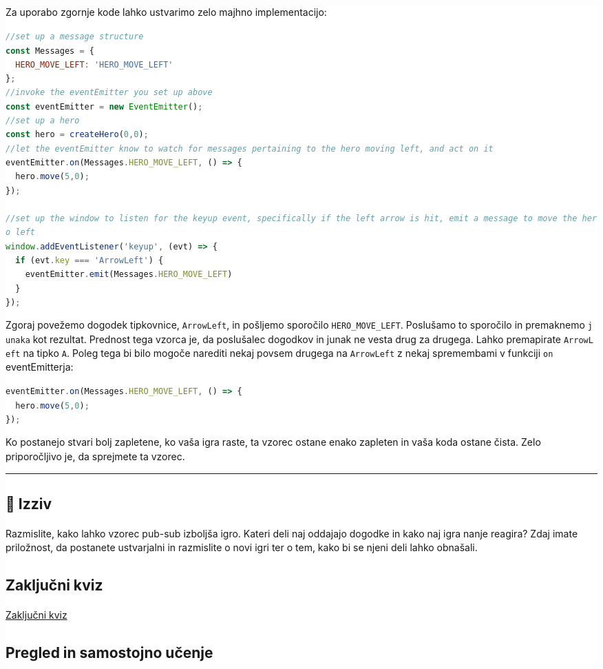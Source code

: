 
Za uporabo zgornje kode lahko ustvarimo zelo majhno implementacijo:

```javascript
//set up a message structure
const Messages = {
  HERO_MOVE_LEFT: 'HERO_MOVE_LEFT'
};
//invoke the eventEmitter you set up above
const eventEmitter = new EventEmitter();
//set up a hero
const hero = createHero(0,0);
//let the eventEmitter know to watch for messages pertaining to the hero moving left, and act on it
eventEmitter.on(Messages.HERO_MOVE_LEFT, () => {
  hero.move(5,0);
});

//set up the window to listen for the keyup event, specifically if the left arrow is hit, emit a message to move the hero left
window.addEventListener('keyup', (evt) => {
  if (evt.key === 'ArrowLeft') {
    eventEmitter.emit(Messages.HERO_MOVE_LEFT)
  }
});
```

Zgoraj povežemo dogodek tipkovnice, `ArrowLeft`, in pošljemo sporočilo `HERO_MOVE_LEFT`. Poslušamo to sporočilo in premaknemo `junaka` kot rezultat. Prednost tega vzorca je, da poslušalec dogodkov in junak ne vesta drug za drugega. Lahko premapirate `ArrowLeft` na tipko `A`. Poleg tega bi bilo mogoče narediti nekaj povsem drugega na `ArrowLeft` z nekaj spremembami v funkciji `on` eventEmitterja:

```javascript
eventEmitter.on(Messages.HERO_MOVE_LEFT, () => {
  hero.move(5,0);
});
```

Ko postanejo stvari bolj zapletene, ko vaša igra raste, ta vzorec ostane enako zapleten in vaša koda ostane čista. Zelo priporočljivo je, da sprejmete ta vzorec.

---

## 🚀 Izziv

Razmislite, kako lahko vzorec pub-sub izboljša igro. Kateri deli naj oddajajo dogodke in kako naj igra nanje reagira? Zdaj imate priložnost, da postanete ustvarjalni in razmislite o novi igri ter o tem, kako bi se njeni deli lahko obnašali.

## Zaključni kviz

[Zaključni kviz](https://ashy-river-0debb7803.1.azurestaticapps.net/quiz/30)

## Pregled in samostojno učenje
